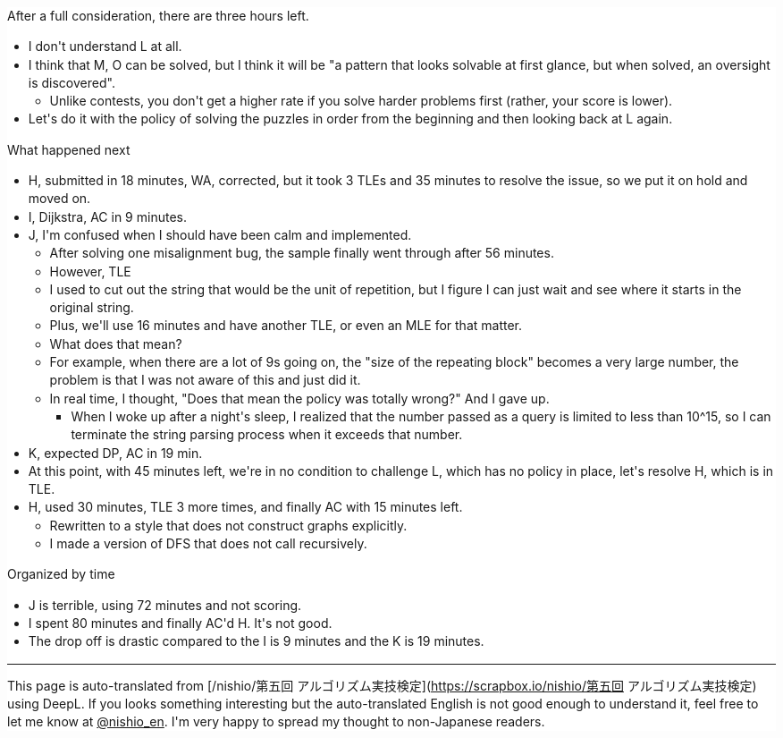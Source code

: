 After a full consideration, there are three hours left.
- I don't understand L at all.
- I think that M, O can be solved, but I think it will be "a pattern that looks solvable at first glance, but when solved, an oversight is discovered".
    - Unlike contests, you don't get a higher rate if you solve harder problems first (rather, your score is lower).
- Let's do it with the policy of solving the puzzles in order from the beginning and then looking back at L again.

What happened next
- H, submitted in 18 minutes, WA, corrected, but it took 3 TLEs and 35 minutes to resolve the issue, so we put it on hold and moved on.
- I, Dijkstra, AC in 9 minutes.
- J, I'm confused when I should have been calm and implemented.
    - After solving one misalignment bug, the sample finally went through after 56 minutes.
    - However, TLE
    - I used to cut out the string that would be the unit of repetition, but I figure I can just wait and see where it starts in the original string.
    - Plus, we'll use 16 minutes and have another TLE, or even an MLE for that matter.
    - What does that mean?
    - For example, when there are a lot of 9s going on, the "size of the repeating block" becomes a very large number, the problem is that I was not aware of this and just did it.
    - In real time, I thought, "Does that mean the policy was totally wrong?" And I gave up.
        - When I woke up after a night's sleep, I realized that the number passed as a query is limited to less than 10^15, so I can terminate the string parsing process when it exceeds that number.
- K, expected DP, AC in 19 min.
- At this point, with 45 minutes left, we're in no condition to challenge L, which has no policy in place, let's resolve H, which is in TLE.
- H, used 30 minutes, TLE 3 more times, and finally AC with 15 minutes left.
    - Rewritten to a style that does not construct graphs explicitly.
    - I made a version of DFS that does not call recursively.

Organized by time
- J is terrible, using 72 minutes and not scoring.
- I spent 80 minutes and finally AC'd H. It's not good.
- The drop off is drastic compared to the I is 9 minutes and the K is 19 minutes.

---
This page is auto-translated from [/nishio/第五回 アルゴリズム実技検定](https://scrapbox.io/nishio/第五回 アルゴリズム実技検定) using DeepL. If you looks something interesting but the auto-translated English is not good enough to understand it, feel free to let me know at [@nishio_en](https://twitter.com/nishio_en). I'm very happy to spread my thought to non-Japanese readers.